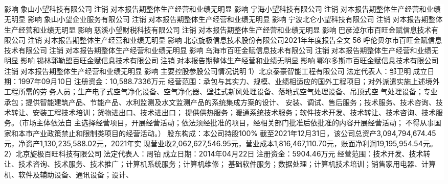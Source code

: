 影响
象山小望科技有限公司
注销
对本报告期整体生产经营和业绩无明显
影响
宁海小望科技有限公司
注销
对本报告期整体生产经营和业绩无明显
影响
象山小望企业服务有限公司
注销
对本报告期整体生产经营和业绩无明显
影响
宁波北仑小望科技有限公司
注销
对本报告期整体生产经营和业绩无明显
影响
慈溪小望财税科技有限公司
注销
对本报告期整体生产经营和业绩无明显
影响
巴彦淖尔市百旺金赋信息技术有限公司
注销
对本报告期整体生产经营和业绩无明显
影响
北京旋极信息技术股份有限公司2021年年度报告全文
56
呼伦贝尔市百旺金赋信息技术有限公司
注销
对本报告期整体生产经营和业绩无明显
影响
乌海市百旺金赋信息技术有限公司
注销
对本报告期整体生产经营和业绩无明显
影响
锡林郭勒盟百旺金赋信息技术有限公司
注销
对本报告期整体生产经营和业绩无明显
影响
鄂尔多斯市百旺金赋信息技术有限公司
注销
对本报告期整体生产经营和业绩无明显
影响
主要控股参股公司情况说明
1）北京泰豪智能工程有限公司
法定代表人：邹卫明
成立日期：1997年09月10日
注册资金：10,588.7336万元
经营范围：承包与其实力、规模、业绩相适应的国外工程项目；对外派遣实施上述境外工程所需的劳
务人员；生产电子式空气净化设备、空气净化器、壁挂式新风处理设备、落地式空气处理设备、吊顶式空
气处理设备；专业承包；提供智能建筑产品、节能产品、水利监测及水文监测产品的系统集成方案的设计、
安装、调试、售后服务；技术服务、技术咨询、技术转让、安装工程技术培训；货物进出口、技术进出口；
提供供热服务；暖通系统技术服务；软件技术开发、技术转让、技术咨询、技术服务。（市场主体依法自
主选择经营项目，开展经营活动；依法须经批准的项目，经相关部门批准后依批准的内容开展经营活动；
不得从事国家和本市产业政策禁止和限制类项目的经营活动。）
股东构成：本公司持股100%
截至2021年12月31日，该公司总资产3,094,794,674.45元，净资产1,130,235,588.02元，2021年实
现营业收2,062,627,546.95元，营业成本1,816,467,110.70元，账面净利润19,195,954.54元。
2）北京旋极百旺科技有限公司
法定代表人：周铂
成立日期：2014年04月22日
注册资金：5904.46万元
经营范围：技术开发、技术转让、技术咨询、技术服务、技术推广；计算机系统服务；计算机维修；
基础软件服务；数据处理；计算机技术培训；销售家用电器、计算机、软件及辅助设备、通讯设备；设计、